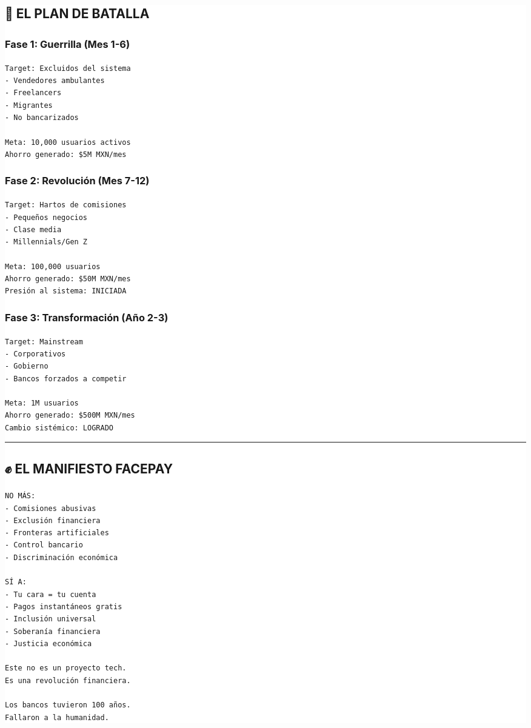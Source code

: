 
## 🚀 EL PLAN DE BATALLA

### Fase 1: Guerrilla (Mes 1-6)
```
Target: Excluidos del sistema
- Vendedores ambulantes
- Freelancers
- Migrantes
- No bancarizados

Meta: 10,000 usuarios activos
Ahorro generado: $5M MXN/mes
```

### Fase 2: Revolución (Mes 7-12)
```
Target: Hartos de comisiones
- Pequeños negocios
- Clase media
- Millennials/Gen Z

Meta: 100,000 usuarios
Ahorro generado: $50M MXN/mes
Presión al sistema: INICIADA
```

### Fase 3: Transformación (Año 2-3)
```
Target: Mainstream
- Corporativos
- Gobierno
- Bancos forzados a competir

Meta: 1M usuarios
Ahorro generado: $500M MXN/mes
Cambio sistémico: LOGRADO
```

---

## ✊ EL MANIFIESTO FACEPAY

```
NO MÁS:
- Comisiones abusivas
- Exclusión financiera
- Fronteras artificiales
- Control bancario
- Discriminación económica

SÍ A:
- Tu cara = tu cuenta
- Pagos instantáneos gratis
- Inclusión universal
- Soberanía financiera
- Justicia económica

Este no es un proyecto tech.
Es una revolución financiera.

Los bancos tuvieron 100 años.
Fallaron a la humanidad.

```